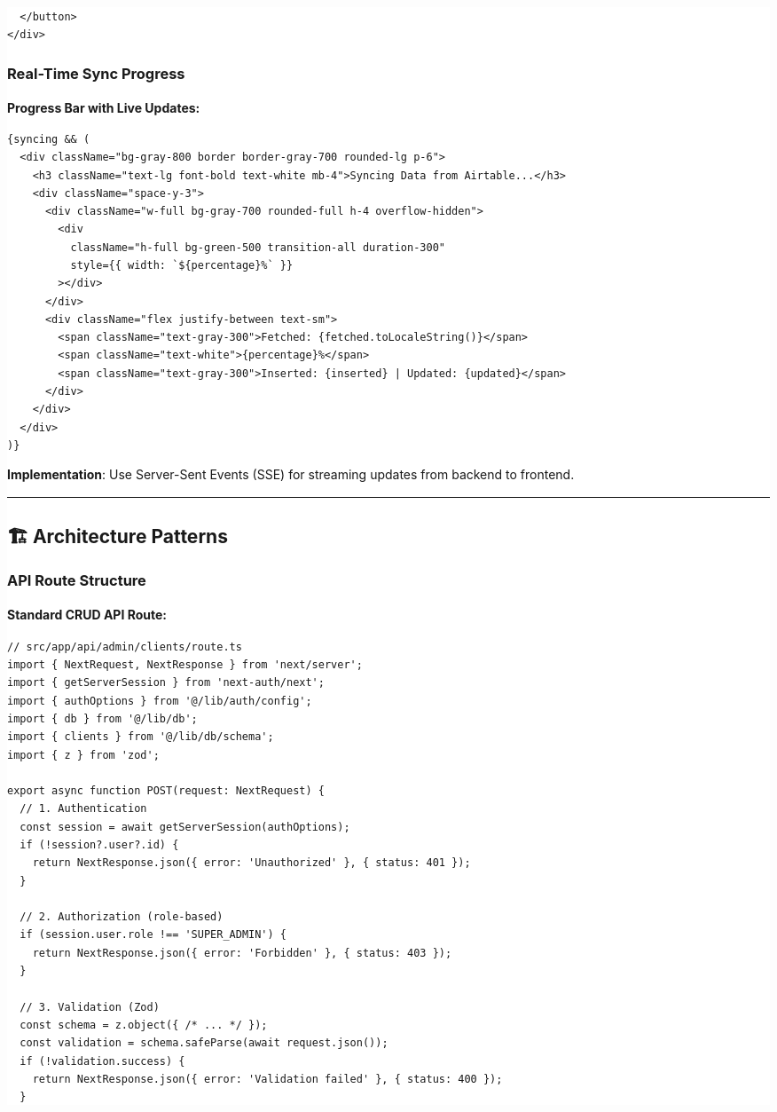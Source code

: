 ```tsx
  </button>
</div>
```

### Real-Time Sync Progress

**Progress Bar with Live Updates:**
```tsx
{syncing && (
  <div className="bg-gray-800 border border-gray-700 rounded-lg p-6">
    <h3 className="text-lg font-bold text-white mb-4">Syncing Data from Airtable...</h3>
    <div className="space-y-3">
      <div className="w-full bg-gray-700 rounded-full h-4 overflow-hidden">
        <div 
          className="h-full bg-green-500 transition-all duration-300"
          style={{ width: `${percentage}%` }}
        ></div>
      </div>
      <div className="flex justify-between text-sm">
        <span className="text-gray-300">Fetched: {fetched.toLocaleString()}</span>
        <span className="text-white">{percentage}%</span>
        <span className="text-gray-300">Inserted: {inserted} | Updated: {updated}</span>
      </div>
    </div>
  </div>
)}
```

**Implementation**: Use Server-Sent Events (SSE) for streaming updates from backend to frontend.

---

## 🏗️ Architecture Patterns

### API Route Structure

**Standard CRUD API Route:**
```tsx
// src/app/api/admin/clients/route.ts
import { NextRequest, NextResponse } from 'next/server';
import { getServerSession } from 'next-auth/next';
import { authOptions } from '@/lib/auth/config';
import { db } from '@/lib/db';
import { clients } from '@/lib/db/schema';
import { z } from 'zod';

export async function POST(request: NextRequest) {
  // 1. Authentication
  const session = await getServerSession(authOptions);
  if (!session?.user?.id) {
    return NextResponse.json({ error: 'Unauthorized' }, { status: 401 });
  }

  // 2. Authorization (role-based)
  if (session.user.role !== 'SUPER_ADMIN') {
    return NextResponse.json({ error: 'Forbidden' }, { status: 403 });
  }

  // 3. Validation (Zod)
  const schema = z.object({ /* ... */ });
  const validation = schema.safeParse(await request.json());
  if (!validation.success) {
    return NextResponse.json({ error: 'Validation failed' }, { status: 400 });
  }
```